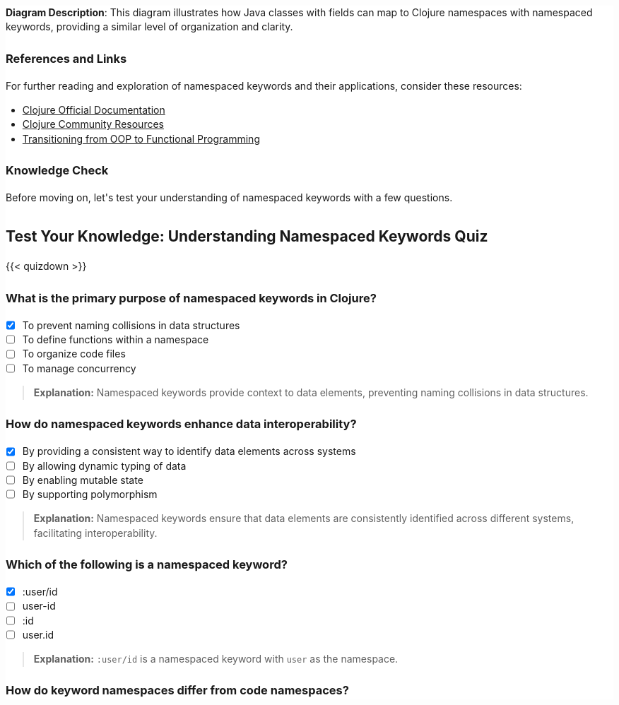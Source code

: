 **Diagram Description**: This diagram illustrates how Java classes with fields can map to Clojure namespaces with namespaced keywords, providing a similar level of organization and clarity.

### References and Links

For further reading and exploration of namespaced keywords and their applications, consider these resources:

- [Clojure Official Documentation](https://clojure.org/reference)
- [Clojure Community Resources](https://clojure.org/community/resources)
- [Transitioning from OOP to Functional Programming](https://www.lispcast.com/oo-to-fp/)

### Knowledge Check

Before moving on, let's test your understanding of namespaced keywords with a few questions.

## **Test Your Knowledge: Understanding Namespaced Keywords Quiz**

{{< quizdown >}}

### What is the primary purpose of namespaced keywords in Clojure?

- [x] To prevent naming collisions in data structures
- [ ] To define functions within a namespace
- [ ] To organize code files
- [ ] To manage concurrency

> **Explanation:** Namespaced keywords provide context to data elements, preventing naming collisions in data structures.

### How do namespaced keywords enhance data interoperability?

- [x] By providing a consistent way to identify data elements across systems
- [ ] By allowing dynamic typing of data
- [ ] By enabling mutable state
- [ ] By supporting polymorphism

> **Explanation:** Namespaced keywords ensure that data elements are consistently identified across different systems, facilitating interoperability.

### Which of the following is a namespaced keyword?

- [x] :user/id
- [ ] user-id
- [ ] :id
- [ ] user.id

> **Explanation:** `:user/id` is a namespaced keyword with `user` as the namespace.

### How do keyword namespaces differ from code namespaces?
